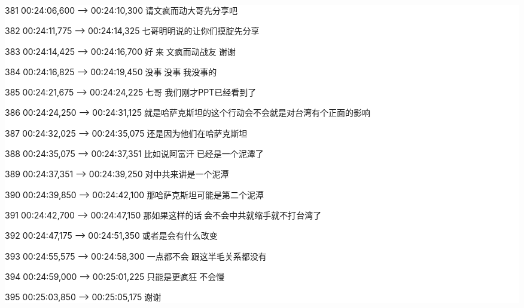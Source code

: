 381
00:24:06,600 –&gt; 00:24:10,300
请文疯而动大哥先分享吧
 
382
00:24:11,775 –&gt; 00:24:14,325
七哥明明说的让你们摸腚先分享
 
383
00:24:14,425 –&gt; 00:24:16,700
好 来 文疯而动战友 谢谢
 
384
00:24:16,825 –&gt; 00:24:19,450
没事 没事 我没事的
 
385
00:24:21,675 –&gt; 00:24:24,225
七哥 我们刚才PPT已经看到了
 
386
00:24:24,250 –&gt; 00:24:31,125
就是哈萨克斯坦的这个行动会不会就是对台湾有个正面的影响
 
387
00:24:32,025 –&gt; 00:24:35,075
还是因为他们在哈萨克斯坦
 
388
00:24:35,075 –&gt; 00:24:37,351
比如说阿富汗 已经是一个泥潭了
 
389
00:24:37,351 –&gt; 00:24:39,250
对中共来讲是一个泥潭
 
390
00:24:39,850 –&gt; 00:24:42,100
那哈萨克斯坦可能是第二个泥潭
 
391
00:24:42,700 –&gt; 00:24:47,150
那如果这样的话 会不会中共就缩手就不打台湾了
 
392
00:24:47,175 –&gt; 00:24:51,350
或者是会有什么改变
 
393
00:24:55,575 –&gt; 00:24:58,300
一点都不会 跟这半毛关系都没有
 
394
00:24:59,000 –&gt; 00:25:01,225
只能是更疯狂 不会慢
 
395
00:25:03,850 –&gt; 00:25:05,175
谢谢
 
